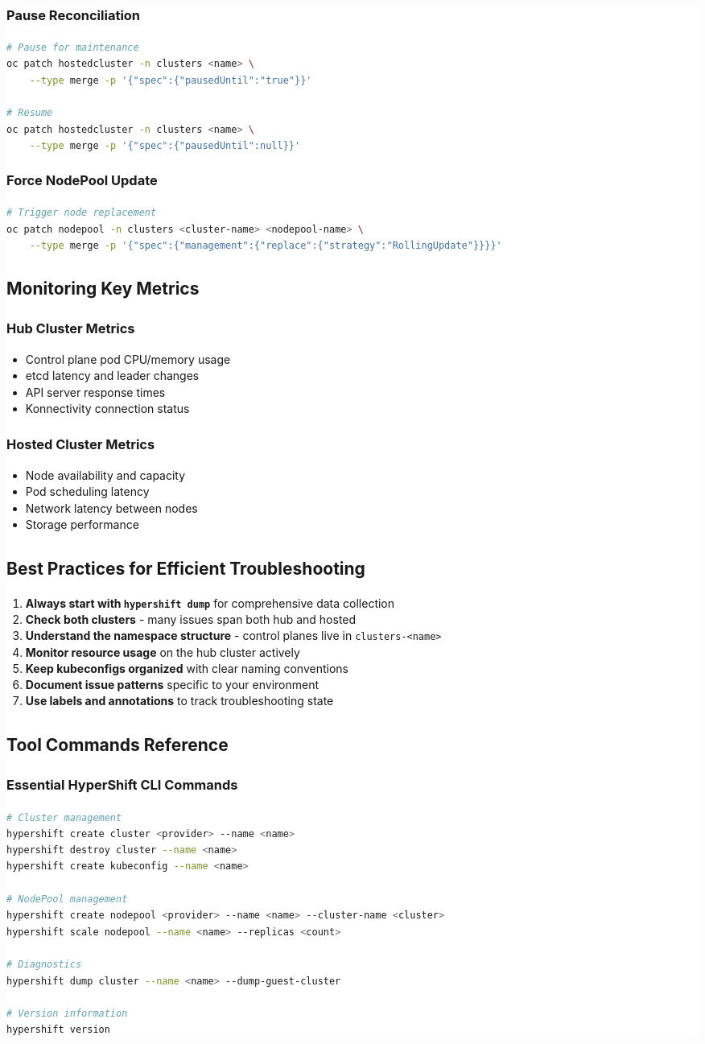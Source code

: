 ### Pause Reconciliation
```bash
# Pause for maintenance
oc patch hostedcluster -n clusters <name> \
    --type merge -p '{"spec":{"pausedUntil":"true"}}'

# Resume
oc patch hostedcluster -n clusters <name> \
    --type merge -p '{"spec":{"pausedUntil":null}}'
```

### Force NodePool Update
```bash
# Trigger node replacement
oc patch nodepool -n clusters <cluster-name> <nodepool-name> \
    --type merge -p '{"spec":{"management":{"replace":{"strategy":"RollingUpdate"}}}}'
```

## Monitoring Key Metrics

### Hub Cluster Metrics
- Control plane pod CPU/memory usage
- etcd latency and leader changes
- API server response times
- Konnectivity connection status

### Hosted Cluster Metrics
- Node availability and capacity
- Pod scheduling latency
- Network latency between nodes
- Storage performance

## Best Practices for Efficient Troubleshooting

1. **Always start with `hypershift dump`** for comprehensive data collection
2. **Check both clusters** - many issues span both hub and hosted
3. **Understand the namespace structure** - control planes live in `clusters-<name>`
4. **Monitor resource usage** on the hub cluster actively
5. **Keep kubeconfigs organized** with clear naming conventions
6. **Document issue patterns** specific to your environment
7. **Use labels and annotations** to track troubleshooting state

## Tool Commands Reference

### Essential HyperShift CLI Commands
```bash
# Cluster management
hypershift create cluster <provider> --name <name>
hypershift destroy cluster --name <name>
hypershift create kubeconfig --name <name>

# NodePool management
hypershift create nodepool <provider> --name <name> --cluster-name <cluster>
hypershift scale nodepool --name <name> --replicas <count>

# Diagnostics
hypershift dump cluster --name <name> --dump-guest-cluster

# Version information
hypershift version
```
